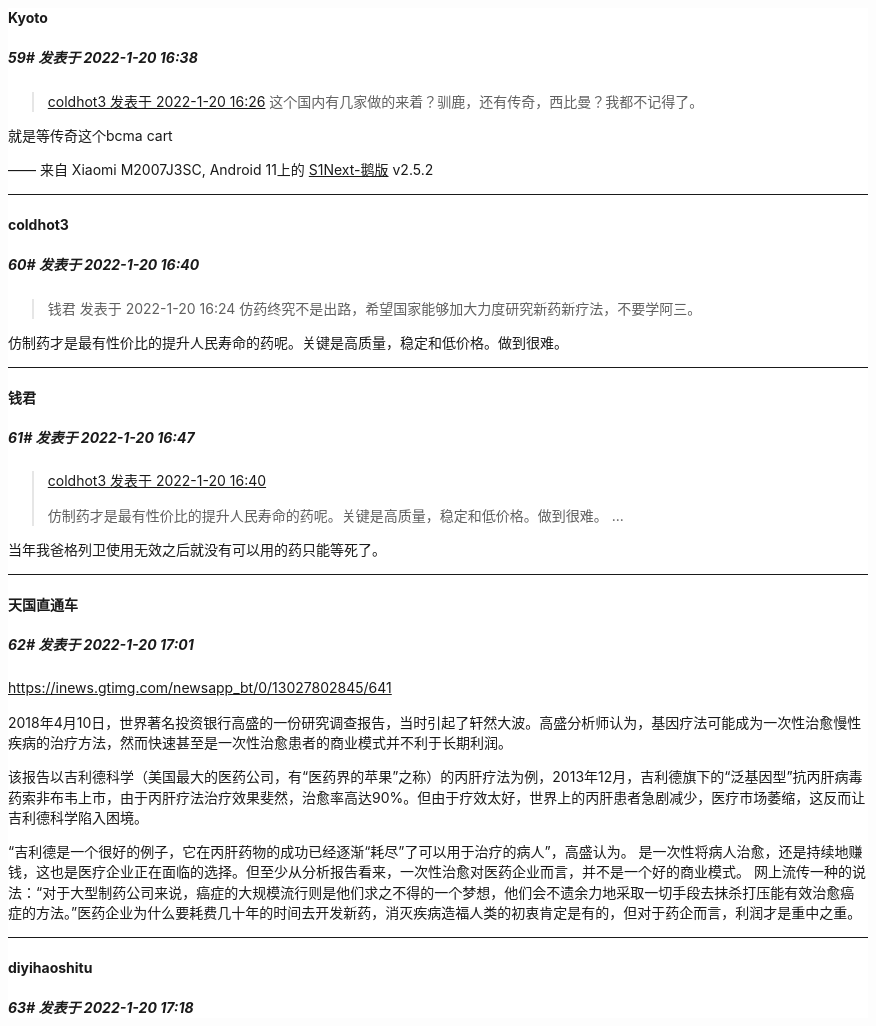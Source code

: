 ####  Kyoto  
##### 59#       发表于 2022-1-20 16:38

<blockquote><a href="httphttps://bbs.saraba1st.com/2b/forum.php?mod=redirect&amp;goto=findpost&amp;pid=54367577&amp;ptid=2048341" target="_blank">coldhot3 发表于 2022-1-20 16:26</a>
这个国内有几家做的来着？驯鹿，还有传奇，西比曼？我都不记得了。</blockquote>
就是等传奇这个bcma cart

—— 来自 Xiaomi M2007J3SC, Android 11上的 [S1Next-鹅版](https://github.com/ykrank/S1-Next/releases) v2.5.2

*****

####  coldhot3  
##### 60#       发表于 2022-1-20 16:40

<blockquote>钱君 发表于 2022-1-20 16:24
仿药终究不是出路，希望国家能够加大力度研究新药新疗法，不要学阿三。</blockquote>
仿制药才是最有性价比的提升人民寿命的药呢。关键是高质量，稳定和低价格。做到很难。



*****

####  钱君  
##### 61#       发表于 2022-1-20 16:47

<blockquote><a href="httphttps://bbs.saraba1st.com/2b/forum.php?mod=redirect&amp;goto=findpost&amp;pid=54367724&amp;ptid=2048341" target="_blank">coldhot3 发表于 2022-1-20 16:40</a>

仿制药才是最有性价比的提升人民寿命的药呢。关键是高质量，稳定和低价格。做到很难。 ...</blockquote>
当年我爸格列卫使用无效之后就没有可以用的药只能等死了。

*****

####  天国直通车  
##### 62#       发表于 2022-1-20 17:01

https://inews.gtimg.com/newsapp_bt/0/13027802845/641

2018年4月10日，世界著名投资银行高盛的一份研究调查报告，当时引起了轩然大波。高盛分析师认为，基因疗法可能成为一次性治愈慢性疾病的治疗方法，然而快速甚至是一次性治愈患者的商业模式并不利于长期利润。

该报告以吉利德科学（美国最大的医药公司，有“医药界的苹果”之称）的丙肝疗法为例，2013年12月，吉利德旗下的“泛基因型”抗丙肝病毒药索非布韦上市，由于丙肝疗法治疗效果斐然，治愈率高达90%。但由于疗效太好，世界上的丙肝患者急剧减少，医疗市场萎缩，这反而让吉利德科学陷入困境。

“吉利德是一个很好的例子，它在丙肝药物的成功已经逐渐“耗尽”了可以用于治疗的病人”，高盛认为。
是一次性将病人治愈，还是持续地赚钱，这也是医疗企业正在面临的选择。但至少从分析报告看来，一次性治愈对医药企业而言，并不是一个好的商业模式。
网上流传一种的说法：“对于大型制药公司来说，癌症的大规模流行则是他们求之不得的一个梦想，他们会不遗余力地采取一切手段去抹杀打压能有效治愈癌症的方法。”医药企业为什么要耗费几十年的时间去开发新药，消灭疾病造福人类的初衷肯定是有的，但对于药企而言，利润才是重中之重。



*****

####  diyihaoshitu  
##### 63#       发表于 2022-1-20 17:18
